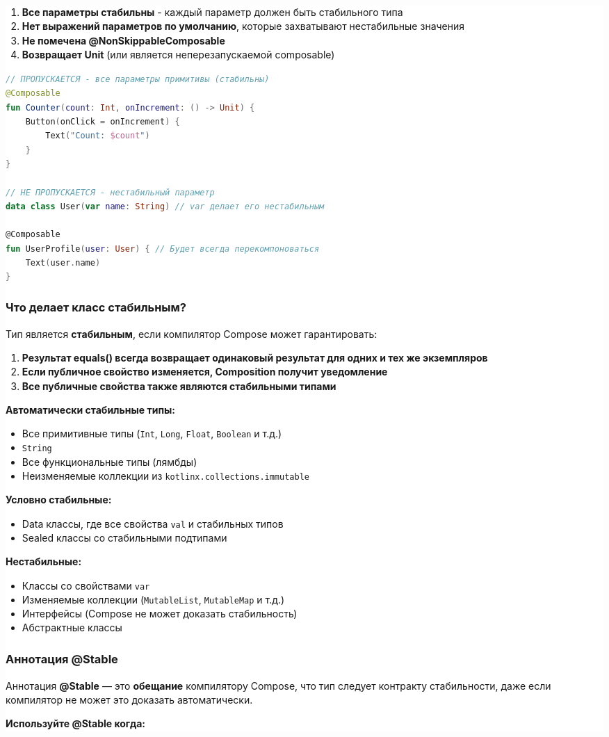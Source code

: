 1. **Все параметры стабильны** - каждый параметр должен быть стабильного типа
2. **Нет выражений параметров по умолчанию**, которые захватывают нестабильные значения
3. **Не помечена @NonSkippableComposable**
4. **Возвращает Unit** (или является неперезапускаемой composable)

```kotlin
// ПРОПУСКАЕТСЯ - все параметры примитивы (стабильны)
@Composable
fun Counter(count: Int, onIncrement: () -> Unit) {
    Button(onClick = onIncrement) {
        Text("Count: $count")
    }
}

// НЕ ПРОПУСКАЕТСЯ - нестабильный параметр
data class User(var name: String) // var делает его нестабильным

@Composable
fun UserProfile(user: User) { // Будет всегда перекомпоноваться
    Text(user.name)
}
```

### Что делает класс стабильным?

Тип является **стабильным**, если компилятор Compose может гарантировать:

1. **Результат equals() всегда возвращает одинаковый результат для одних и тех же экземпляров**
2. **Если публичное свойство изменяется, Composition получит уведомление**
3. **Все публичные свойства также являются стабильными типами**

**Автоматически стабильные типы:**

- Все примитивные типы (`Int`, `Long`, `Float`, `Boolean` и т.д.)
- `String`
- Все функциональные типы (лямбды)
- Неизменяемые коллекции из `kotlinx.collections.immutable`

**Условно стабильные:**

- Data классы, где все свойства `val` и стабильных типов
- Sealed классы со стабильными подтипами

**Нестабильные:**

- Классы со свойствами `var`
- Изменяемые коллекции (`MutableList`, `MutableMap` и т.д.)
- Интерфейсы (Compose не может доказать стабильность)
- Абстрактные классы

### Аннотация @Stable

Аннотация **@Stable** — это **обещание** компилятору Compose, что тип следует контракту стабильности, даже если компилятор не может это доказать автоматически.

**Используйте @Stable когда:**
